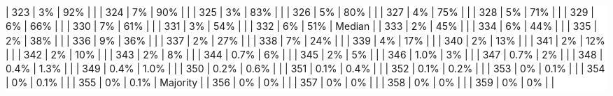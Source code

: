 | 323 | 3% | 92% |  |
| 324 | 7% | 90% |  |
| 325 | 3% | 83% |  |
| 326 | 5% | 80% |  |
| 327 | 4% | 75% |  |
| 328 | 5% | 71% |  |
| 329 | 6% | 66% |  |
| 330 | 7% | 61% |  |
| 331 | 3% | 54% |  |
| 332 | 6% | 51% | Median |
| 333 | 2% | 45% |  |
| 334 | 6% | 44% |  |
| 335 | 2% | 38% |  |
| 336 | 9% | 36% |  |
| 337 | 2% | 27% |  |
| 338 | 7% | 24% |  |
| 339 | 4% | 17% |  |
| 340 | 2% | 13% |  |
| 341 | 2% | 12% |  |
| 342 | 2% | 10% |  |
| 343 | 2% | 8% |  |
| 344 | 0.7% | 6% |  |
| 345 | 2% | 5% |  |
| 346 | 1.0% | 3% |  |
| 347 | 0.7% | 2% |  |
| 348 | 0.4% | 1.3% |  |
| 349 | 0.4% | 1.0% |  |
| 350 | 0.2% | 0.6% |  |
| 351 | 0.1% | 0.4% |  |
| 352 | 0.1% | 0.2% |  |
| 353 | 0% | 0.1% |  |
| 354 | 0% | 0.1% |  |
| 355 | 0% | 0.1% | Majority |
| 356 | 0% | 0% |  |
| 357 | 0% | 0% |  |
| 358 | 0% | 0% |  |
| 359 | 0% | 0% |  |